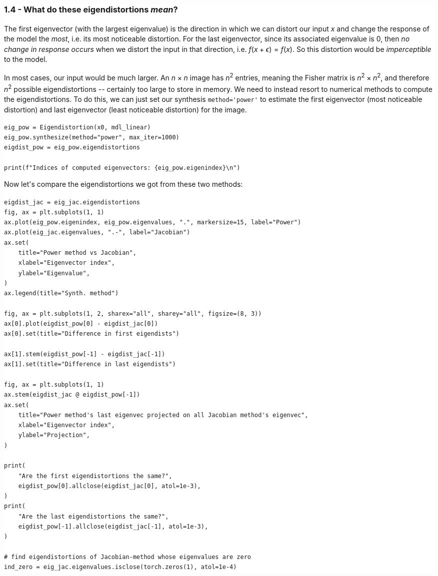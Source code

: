 ### 1.4 - What do these eigendistortions _mean_?

The first eigenvector (with the largest eigenvalue) is the direction in which we can distort our input $x$ and change the response of the model the _most_, i.e. its most noticeable distortion. For the last eigenvector, since its associated eigenvalue is 0, then _no change in response occurs_ when we distort the input in that direction, i.e. $f(x+\epsilon)=f(x)$. So this distortion would be _imperceptible_ to the model.

In most cases, our input would be much larger. An $n\times n$ image has $n^2$ entries, meaning the Fisher matrix is $n^2 \times n^2$, and therefore $n^2$ possible eigendistortions -- certainly too large to store in memory. We need to instead resort to numerical methods to compute the eigendistortions. To do this, we can just set our synthesis `method='power'` to estimate the first eigenvector (most noticeable distortion) and last eigenvector (least noticeable distortion) for the image.

```{code-cell} ipython3
eig_pow = Eigendistortion(x0, mdl_linear)
eig_pow.synthesize(method="power", max_iter=1000)
eigdist_pow = eig_pow.eigendistortions

print(f"Indices of computed eigenvectors: {eig_pow.eigenindex}\n")

```

Now let's compare the eigendistortions we got from these two methods:
```{code-cell}
eigdist_jac = eig_jac.eigendistortions
fig, ax = plt.subplots(1, 1)
ax.plot(eig_pow.eigenindex, eig_pow.eigenvalues, ".", markersize=15, label="Power")
ax.plot(eig_jac.eigenvalues, ".-", label="Jacobian")
ax.set(
    title="Power method vs Jacobian",
    xlabel="Eigenvector index",
    ylabel="Eigenvalue",
)
ax.legend(title="Synth. method")

fig, ax = plt.subplots(1, 2, sharex="all", sharey="all", figsize=(8, 3))
ax[0].plot(eigdist_pow[0] - eigdist_jac[0])
ax[0].set(title="Difference in first eigendists")

ax[1].stem(eigdist_pow[-1] - eigdist_jac[-1])
ax[1].set(title="Difference in last eigendists")

fig, ax = plt.subplots(1, 1)
ax.stem(eigdist_jac @ eigdist_pow[-1])
ax.set(
    title="Power method's last eigenvec projected on all Jacobian method's eigenvec",
    xlabel="Eigenvector index",
    ylabel="Projection",
)

print(
    "Are the first eigendistortions the same?",
    eigdist_pow[0].allclose(eigdist_jac[0], atol=1e-3),
)
print(
    "Are the last eigendistortions the same?",
    eigdist_pow[-1].allclose(eigdist_jac[-1], atol=1e-3),
)

# find eigendistortions of Jacobian-method whose eigenvalues are zero
ind_zero = eig_jac.eigenvalues.isclose(torch.zeros(1), atol=1e-4)
```
